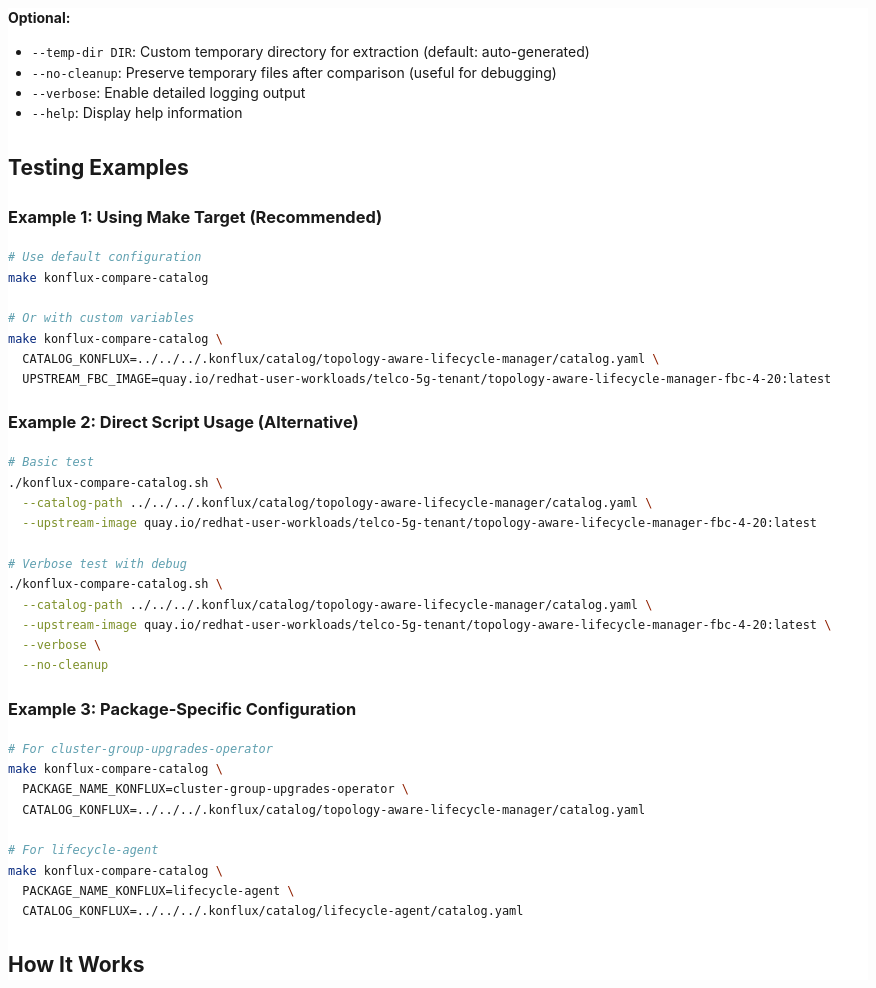 **Optional:**
- `--temp-dir DIR`: Custom temporary directory for extraction (default: auto-generated)
- `--no-cleanup`: Preserve temporary files after comparison (useful for debugging)
- `--verbose`: Enable detailed logging output
- `--help`: Display help information

## Testing Examples

### Example 1: Using Make Target (Recommended)
```bash
# Use default configuration
make konflux-compare-catalog

# Or with custom variables
make konflux-compare-catalog \
  CATALOG_KONFLUX=../../../.konflux/catalog/topology-aware-lifecycle-manager/catalog.yaml \
  UPSTREAM_FBC_IMAGE=quay.io/redhat-user-workloads/telco-5g-tenant/topology-aware-lifecycle-manager-fbc-4-20:latest
```

### Example 2: Direct Script Usage (Alternative)
```bash
# Basic test
./konflux-compare-catalog.sh \
  --catalog-path ../../../.konflux/catalog/topology-aware-lifecycle-manager/catalog.yaml \
  --upstream-image quay.io/redhat-user-workloads/telco-5g-tenant/topology-aware-lifecycle-manager-fbc-4-20:latest

# Verbose test with debug
./konflux-compare-catalog.sh \
  --catalog-path ../../../.konflux/catalog/topology-aware-lifecycle-manager/catalog.yaml \
  --upstream-image quay.io/redhat-user-workloads/telco-5g-tenant/topology-aware-lifecycle-manager-fbc-4-20:latest \
  --verbose \
  --no-cleanup
```

### Example 3: Package-Specific Configuration
```bash
# For cluster-group-upgrades-operator
make konflux-compare-catalog \
  PACKAGE_NAME_KONFLUX=cluster-group-upgrades-operator \
  CATALOG_KONFLUX=../../../.konflux/catalog/topology-aware-lifecycle-manager/catalog.yaml

# For lifecycle-agent
make konflux-compare-catalog \
  PACKAGE_NAME_KONFLUX=lifecycle-agent \
  CATALOG_KONFLUX=../../../.konflux/catalog/lifecycle-agent/catalog.yaml
```

## How It Works
